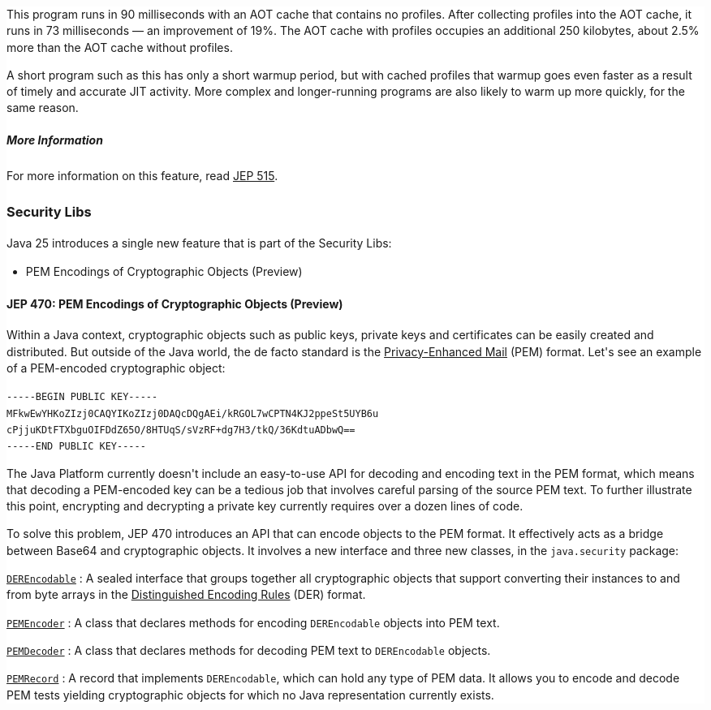 This program runs in 90 milliseconds  with an AOT cache that contains no profiles. 
After collecting profiles into the AOT cache, it runs in 73 milliseconds — an improvement of 19%. 
The AOT cache with profiles occupies an additional 250 kilobytes, about 2.5% more than the AOT cache without profiles.

A short program such as this has only a short warmup period, but with cached profiles that warmup goes even faster as a result of timely and accurate JIT activity. 
More complex and longer-running programs are also likely to warm up more quickly, for the same reason.

##### More Information

For more information on this feature, read [JEP 515](https://openjdk.org/jeps/515).

### Security Libs

Java 25 introduces a single new feature that is part of the Security Libs:

* PEM Encodings of Cryptographic Objects (Preview)

#### JEP 470: PEM Encodings of Cryptographic Objects (Preview)

Within a Java context, cryptographic objects such as public keys, private keys and certificates can be easily created and distributed. But outside of the Java world, the de facto standard is the [Privacy-Enhanced Mail](https://en.wikipedia.org/wiki/Privacy-Enhanced_Mail) (PEM) format. Let's see an example of a PEM-encoded cryptographic object:

```
-----BEGIN PUBLIC KEY-----
MFkwEwYHKoZIzj0CAQYIKoZIzj0DAQcDQgAEi/kRGOL7wCPTN4KJ2ppeSt5UYB6u
cPjjuKDtFTXbguOIFDdZ65O/8HTUqS/sVzRF+dg7H3/tkQ/36KdtuADbwQ==
-----END PUBLIC KEY-----
```

The Java Platform currently doesn't include an easy-to-use API for decoding and encoding text in the PEM format, which means that decoding a PEM-encoded key can be a tedious job that involves careful parsing of the source PEM text. To further illustrate this point, encrypting and decrypting a private key currently requires over a dozen lines of code.

To solve this problem, JEP 470 introduces an API that can encode objects to the PEM format. It effectively acts as a bridge between Base64 and cryptographic objects. It involves a new interface and three new classes, in the `java.security` package:

[`DEREncodable`](https://cr.openjdk.org/~ascarpino/pem/api/java.base/java/security/DEREncodable.html)
: A sealed interface that groups together all cryptographic objects that support converting their instances to and from byte arrays in the [Distinguished Encoding Rules](https://en.wikipedia.org/wiki/X.690#DER_encoding) (DER) format.

[`PEMEncoder`](https://cr.openjdk.org/~ascarpino/pem/api/java.base/java/security/PEMEncoder.html)
: A class that declares methods for encoding `DEREncodable` objects into PEM text.

[`PEMDecoder`](https://cr.openjdk.org/~ascarpino/pem/api/java.base/java/security/PEMDecoder.html)
: A class that declares methods for decoding PEM text to `DEREncodable` objects.

[`PEMRecord`](https://cr.openjdk.org/~ascarpino/pem/api/java.base/java/security/PEMRecord.html)
: A record that implements `DEREncodable`, which can hold any type of PEM data. It allows you to encode and decode PEM tests yielding cryptographic objects for which no Java representation currently exists. 
